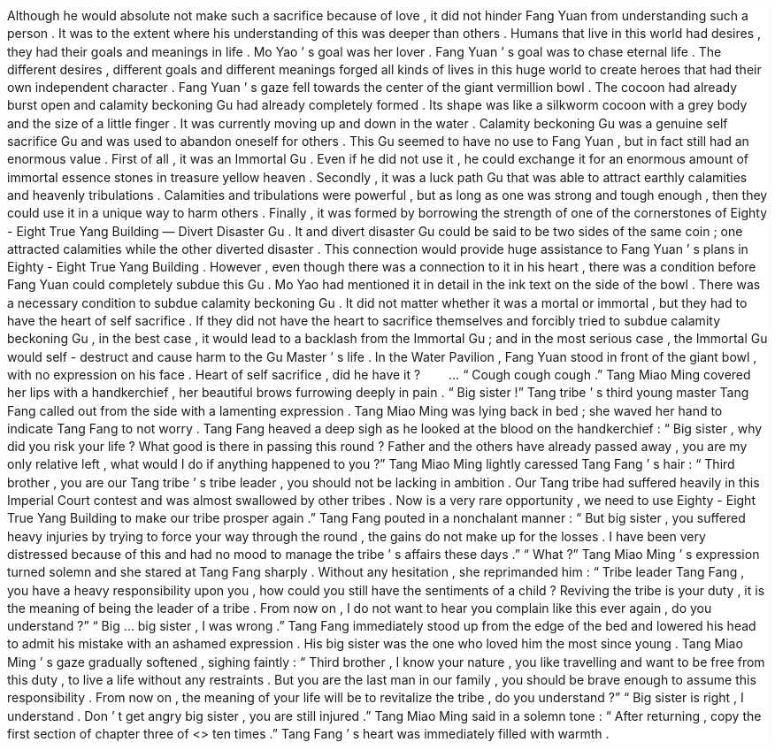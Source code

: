 Although he would absolute not make such a sacrifice because of love , it did not hinder Fang Yuan from understanding such a person .
It was to the extent where his understanding of this was deeper than others .
Humans that live in this world had desires , they had their goals and meanings in life .
Mo Yao ’ s goal was her lover . Fang Yuan ’ s goal was to chase eternal life .
The different desires , different goals and different meanings forged all kinds of lives in this huge world to create heroes that had their own independent character .
Fang Yuan ’ s gaze fell towards the center of the giant vermillion bowl .
The cocoon had already burst open and calamity beckoning Gu had already completely formed . Its shape was like a silkworm cocoon with a grey body and the size of a little finger . It was currently moving up and down in the water .
Calamity beckoning Gu was a genuine self sacrifice Gu and was used to abandon oneself for others .
This Gu seemed to have no use to Fang Yuan , but in fact still had an enormous value .
First of all , it was an Immortal Gu . Even if he did not use it , he could exchange it for an enormous amount of immortal essence stones in treasure yellow heaven .
Secondly , it was a luck path Gu that was able to attract earthly calamities and heavenly tribulations . Calamities and tribulations were powerful , but as long as one was strong and tough enough , then they could use it in a unique way to harm others .
Finally , it was formed by borrowing the strength of one of the cornerstones of Eighty - Eight True Yang Building — Divert Disaster Gu . It and divert disaster Gu could be said to be two sides of the same coin ; one attracted calamities while the other diverted disaster . This connection would provide huge assistance to Fang Yuan ’ s plans in Eighty - Eight True Yang Building .
However , even though there was a connection to it in his heart , there was a condition before Fang Yuan could completely subdue this Gu .
Mo Yao had mentioned it in detail in the ink text on the side of the bowl .
There was a necessary condition to subdue calamity beckoning Gu . It did not matter whether it was a mortal or immortal , but they had to have the heart of self sacrifice .
If they did not have the heart to sacrifice themselves and forcibly tried to subdue calamity beckoning Gu , in the best case , it would lead to a backlash from the Immortal Gu ; and in the most serious case , the Immortal Gu would self - destruct and cause harm to the Gu Master ’ s life .
In the Water Pavilion , Fang Yuan stood in front of the giant bowl , with no expression on his face .
Heart of self sacrifice , did he have it ? 　　…
“ Cough cough cough .” Tang Miao Ming covered her lips with a handkerchief , her beautiful brows furrowing deeply in pain .
“ Big sister !” Tang tribe ’ s third young master Tang Fang called out from the side with a lamenting expression .
Tang Miao Ming was lying back in bed ; she waved her hand to indicate Tang Fang to not worry .
Tang Fang heaved a deep sigh as he looked at the blood on the handkerchief : “ Big sister , why did you risk your life ? What good is there in passing this round ? Father and the others have already passed away , you are my only relative left , what would I do if anything happened to you ?”
Tang Miao Ming lightly caressed Tang Fang ’ s hair : “ Third brother , you are our Tang tribe ’ s tribe leader , you should not be lacking in ambition . Our Tang tribe had suffered heavily in this Imperial Court contest and was almost swallowed by other tribes . Now is a very rare opportunity , we need to use Eighty - Eight True Yang Building to make our tribe prosper again .”
Tang Fang pouted in a nonchalant manner : “ But big sister , you suffered heavy injuries by trying to force your way through the round , the gains do not make up for the losses . I have been very distressed because of this and had no mood to manage the tribe ’ s affairs these days .”
“ What ?” Tang Miao Ming ’ s expression turned solemn and she stared at Tang Fang sharply .
Without any hesitation , she reprimanded him : “ Tribe leader Tang Fang , you have a heavy responsibility upon you , how could you still have the sentiments of a child ? Reviving the tribe is your duty , it is the meaning of being the leader of a tribe . From now on , I do not want to hear you complain like this ever again , do you understand ?”
“ Big … big sister , I was wrong .” Tang Fang immediately stood up from the edge of the bed and lowered his head to admit his mistake with an ashamed expression . His big sister was the one who loved him the most since young .
Tang Miao Ming ’ s gaze gradually softened , sighing faintly : “ Third brother , I know your nature , you like travelling and want to be free from this duty , to live a life without any restraints . But you are the last man in our family , you should be brave enough to assume this responsibility . From now on , the meaning of your life will be to revitalize the tribe , do you understand ?”
“ Big sister is right , I understand . Don ’ t get angry big sister , you are still injured .”
Tang Miao Ming said in a solemn tone : “ After returning , copy the first section of chapter three of <> ten times .”
Tang Fang ’ s heart was immediately filled with warmth .